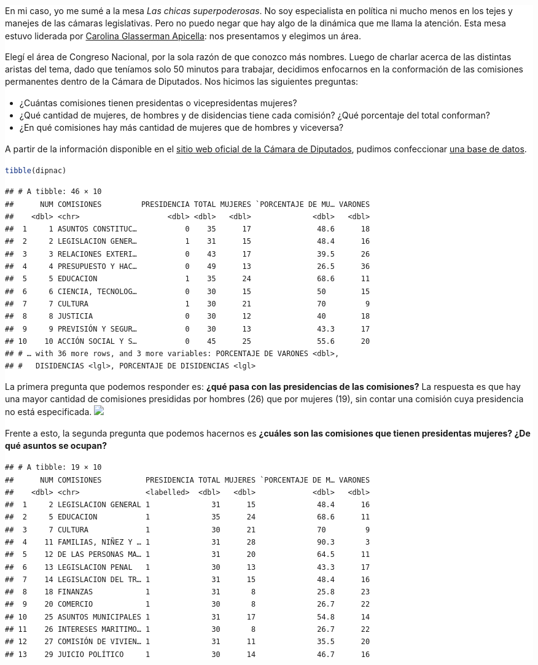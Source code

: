 En mi caso, yo me sumé a la mesa *Las chicas superpoderosas*. No soy especialista en política ni mucho menos en los tejes y manejes de las cámaras legislativas. Pero no puedo negar que hay algo de la dinámica que me llama la atención. Esta mesa estuvo liderada por [Carolina Glasserman Apicella](https://twitter.com/caroglassap): nos presentamos y elegimos un área. 

Elegí el área de Congreso Nacional, por la sola razón de que conozco más nombres. Luego de charlar acerca de las distintas aristas del tema, dado que teníamos solo 50 minutos para trabajar, decidimos enfocarnos en la conformación de las comisiones permanentes dentro de la Cámara de Diputados. Nos hicimos las siguientes preguntas:
* ¿Cuántas comisiones tienen presidentas o vicepresidentas mujeres?
* ¿Qué cantidad de mujeres, de hombres y de disidencias tiene cada comisión? ¿Qué porcentaje del total conforman?
* ¿En qué comisiones hay más cantidad de mujeres que de hombres y viceversa?

A partir de la información disponible en el [sitio web oficial de la Cámara de Diputados](https://www.diputados.gov.ar/comisiones/index.html), pudimos confeccionar [una base de datos](https://docs.google.com/spreadsheets/d/1FwgJIDgD5COObM2uc0bVg2fk6YU5THD4Cj4xAjqRuNU/edit?usp=sharing).



```r
tibble(dipnac)
```

```
## # A tibble: 46 × 10
##      NUM COMISIONES         PRESIDENCIA TOTAL MUJERES `PORCENTAJE DE MU… VARONES
##    <dbl> <chr>                    <dbl> <dbl>   <dbl>              <dbl>   <dbl>
##  1     1 ASUNTOS CONSTITUC…           0    35      17               48.6      18
##  2     2 LEGISLACION GENER…           1    31      15               48.4      16
##  3     3 RELACIONES EXTERI…           0    43      17               39.5      26
##  4     4 PRESUPUESTO Y HAC…           0    49      13               26.5      36
##  5     5 EDUCACION                    1    35      24               68.6      11
##  6     6 CIENCIA, TECNOLOG…           0    30      15               50        15
##  7     7 CULTURA                      1    30      21               70         9
##  8     8 JUSTICIA                     0    30      12               40        18
##  9     9 PREVISIÓN Y SEGUR…           0    30      13               43.3      17
## 10    10 ACCIÓN SOCIAL Y S…           0    45      25               55.6      20
## # … with 36 more rows, and 3 more variables: PORCENTAJE DE VARONES <dbl>,
## #   DISIDENCIAS <lgl>, PORCENTAJE DE DISIDENCIAS <lgl>
```

La primera pregunta que podemos responder es: **¿qué pasa con las presidencias de las comisiones?** La respuesta es que hay una mayor cantidad de comisiones presididas por hombres (26) que por mujeres (19), sin contar una comisión cuya presidencia no está especificada.
<img src="{{< blogdown/postref >}}index_files/figure-html/unnamed-chunk-3-1.png" width="672" />

Frente a esto, la segunda pregunta que podemos hacernos es **¿cuáles son las comisiones que tienen presidentas mujeres? ¿De qué asuntos se ocupan?**


```
## # A tibble: 19 × 10
##      NUM COMISIONES          PRESIDENCIA TOTAL MUJERES `PORCENTAJE DE M… VARONES
##    <dbl> <chr>               <labelled>  <dbl>   <dbl>             <dbl>   <dbl>
##  1     2 LEGISLACION GENERAL 1              31      15              48.4      16
##  2     5 EDUCACION           1              35      24              68.6      11
##  3     7 CULTURA             1              30      21              70         9
##  4    11 FAMILIAS, NIÑEZ Y … 1              31      28              90.3       3
##  5    12 DE LAS PERSONAS MA… 1              31      20              64.5      11
##  6    13 LEGISLACION PENAL   1              30      13              43.3      17
##  7    14 LEGISLACION DEL TR… 1              31      15              48.4      16
##  8    18 FINANZAS            1              31       8              25.8      23
##  9    20 COMERCIO            1              30       8              26.7      22
## 10    25 ASUNTOS MUNICIPALES 1              31      17              54.8      14
## 11    26 INTERESES MARITIMO… 1              30       8              26.7      22
## 12    27 COMISIÓN DE VIVIEN… 1              31      11              35.5      20
## 13    29 JUICIO POLÍTICO     1              30      14              46.7      16
```